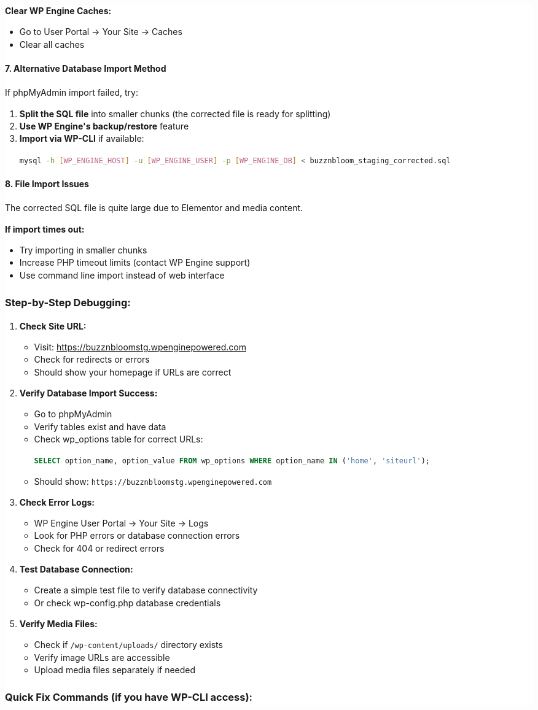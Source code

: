 **Clear WP Engine Caches:**
- Go to User Portal → Your Site → Caches
- Clear all caches

#### 7. **Alternative Database Import Method**

If phpMyAdmin import failed, try:
1. **Split the SQL file** into smaller chunks (the corrected file is ready for splitting)
2. **Use WP Engine's backup/restore** feature
3. **Import via WP-CLI** if available:
   ```bash
   mysql -h [WP_ENGINE_HOST] -u [WP_ENGINE_USER] -p [WP_ENGINE_DB] < buzznbloom_staging_corrected.sql
   ```

#### 8. **File Import Issues**
The corrected SQL file is quite large due to Elementor and media content.

**If import times out:**
- Try importing in smaller chunks
- Increase PHP timeout limits (contact WP Engine support)
- Use command line import instead of web interface

### Step-by-Step Debugging:

1. **Check Site URL:**
   - Visit: https://buzznbloomstg.wpenginepowered.com
   - Check for redirects or errors
   - Should show your homepage if URLs are correct

2. **Verify Database Import Success:**
   - Go to phpMyAdmin
   - Verify tables exist and have data
   - Check wp_options table for correct URLs:
     ```sql
     SELECT option_name, option_value FROM wp_options WHERE option_name IN ('home', 'siteurl');
     ```
   - Should show: `https://buzznbloomstg.wpenginepowered.com`

3. **Check Error Logs:**
   - WP Engine User Portal → Your Site → Logs
   - Look for PHP errors or database connection errors
   - Check for 404 or redirect errors

4. **Test Database Connection:**
   - Create a simple test file to verify database connectivity
   - Or check wp-config.php database credentials

5. **Verify Media Files:**
   - Check if `/wp-content/uploads/` directory exists
   - Verify image URLs are accessible
   - Upload media files separately if needed

### Quick Fix Commands (if you have WP-CLI access):
